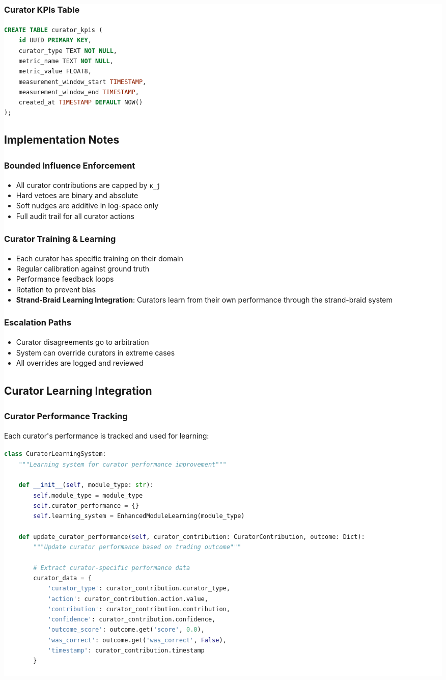 ### Curator KPIs Table
```sql
CREATE TABLE curator_kpis (
    id UUID PRIMARY KEY,
    curator_type TEXT NOT NULL,
    metric_name TEXT NOT NULL,
    metric_value FLOAT8,
    measurement_window_start TIMESTAMP,
    measurement_window_end TIMESTAMP,
    created_at TIMESTAMP DEFAULT NOW()
);
```

## Implementation Notes

### Bounded Influence Enforcement
- All curator contributions are capped by `κ_j`
- Hard vetoes are binary and absolute
- Soft nudges are additive in log-space only
- Full audit trail for all curator actions

### Curator Training & Learning
- Each curator has specific training on their domain
- Regular calibration against ground truth
- Performance feedback loops
- Rotation to prevent bias
- **Strand-Braid Learning Integration**: Curators learn from their own performance through the strand-braid system

### Escalation Paths
- Curator disagreements go to arbitration
- System can override curators in extreme cases
- All overrides are logged and reviewed

## Curator Learning Integration

### Curator Performance Tracking
Each curator's performance is tracked and used for learning:

```python
class CuratorLearningSystem:
    """Learning system for curator performance improvement"""
    
    def __init__(self, module_type: str):
        self.module_type = module_type
        self.curator_performance = {}
        self.learning_system = EnhancedModuleLearning(module_type)
    
    def update_curator_performance(self, curator_contribution: CuratorContribution, outcome: Dict):
        """Update curator performance based on trading outcome"""
        
        # Extract curator-specific performance data
        curator_data = {
            'curator_type': curator_contribution.curator_type,
            'action': curator_contribution.action.value,
            'contribution': curator_contribution.contribution,
            'confidence': curator_contribution.confidence,
            'outcome_score': outcome.get('score', 0.0),
            'was_correct': outcome.get('was_correct', False),
            'timestamp': curator_contribution.timestamp
        }
        
```